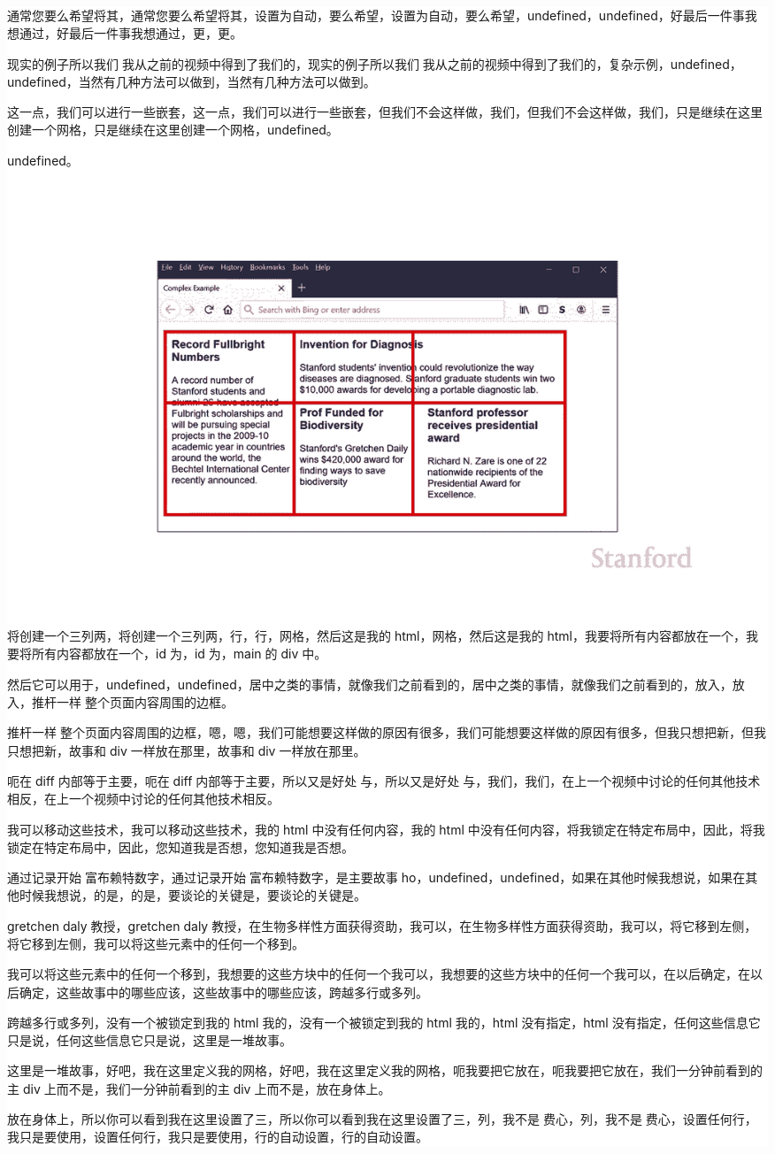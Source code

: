 通常您要么希望将其，通常您要么希望将其，设置为自动，要么希望，设置为自动，要么希望，undefined，undefined，好最后一件事我想通过，好最后一件事我想通过，更，更。

现实的例子所以我们 我从之前的视频中得到了我们的，现实的例子所以我们 我从之前的视频中得到了我们的，复杂示例，undefined，undefined，当然有几种方法可以做到，当然有几种方法可以做到。

这一点，我们可以进行一些嵌套，这一点，我们可以进行一些嵌套，但我们不会这样做，我们，但我们不会这样做，我们，只是继续在这里创建一个网格，只是继续在这里创建一个网格，undefined。

undefined。

![](img/034e125be9361b490c2969546a073da5_24.png)

将创建一个三列两，将创建一个三列两，行，行，网格，然后这是我的 html，网格，然后这是我的 html，我要将所有内容都放在一个，我要将所有内容都放在一个，id 为，id 为，main 的 div 中。

然后它可以用于，undefined，undefined，居中之类的事情，就像我们之前看到的，居中之类的事情，就像我们之前看到的，放入，放入，推杆一样 整个页面内容周围的边框。

推杆一样 整个页面内容周围的边框，嗯，嗯，我们可能想要这样做的原因有很多，我们可能想要这样做的原因有很多，但我只想把新，但我只想把新，故事和 div 一样放在那里，故事和 div 一样放在那里。

呃在 diff 内部等于主要，呃在 diff 内部等于主要，所以又是好处 与，所以又是好处 与，我们，我们，在上一个视频中讨论的任何其他技术相反，在上一个视频中讨论的任何其他技术相反。

我可以移动这些技术，我可以移动这些技术，我的 html 中没有任何内容，我的 html 中没有任何内容，将我锁定在特定布局中，因此，将我锁定在特定布局中，因此，您知道我是否想，您知道我是否想。

通过记录开始 富布赖特数字，通过记录开始 富布赖特数字，是主要故事 ho，undefined，undefined，如果在其他时候我想说，如果在其他时候我想说，的是，的是，要谈论的关键是，要谈论的关键是。

gretchen daly 教授，gretchen daly 教授，在生物多样性方面获得资助，我可以，在生物多样性方面获得资助，我可以，将它移到左侧，将它移到左侧，我可以将这些元素中的任何一个移到。

我可以将这些元素中的任何一个移到，我想要的这些方块中的任何一个我可以，我想要的这些方块中的任何一个我可以，在以后确定，在以后确定，这些故事中的哪些应该，这些故事中的哪些应该，跨越多行或多列。

跨越多行或多列，没有一个被锁定到我的 html 我的，没有一个被锁定到我的 html 我的，html 没有指定，html 没有指定，任何这些信息它只是说，任何这些信息它只是说，这里是一堆故事。

这里是一堆故事，好吧，我在这里定义我的网格，好吧，我在这里定义我的网格，呃我要把它放在，呃我要把它放在，我们一分钟前看到的主 div 上而不是，我们一分钟前看到的主 div 上而不是，放在身体上。

放在身体上，所以你可以看到我在这里设置了三，所以你可以看到我在这里设置了三，列，我不是 费心，列，我不是 费心，设置任何行，我只是要使用，设置任何行，我只是要使用，行的自动设置，行的自动设置。
